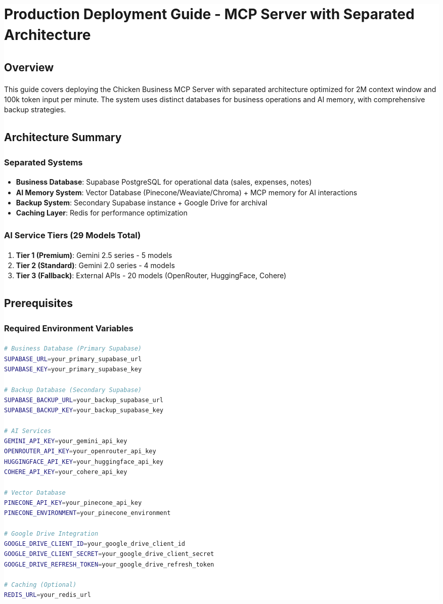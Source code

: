 # Production Deployment Guide - MCP Server with Separated Architecture

## Overview
This guide covers deploying the Chicken Business MCP Server with separated architecture optimized for 2M context window and 100k token input per minute. The system uses distinct databases for business operations and AI memory, with comprehensive backup strategies.

## Architecture Summary

### Separated Systems
- **Business Database**: Supabase PostgreSQL for operational data (sales, expenses, notes)
- **AI Memory System**: Vector Database (Pinecone/Weaviate/Chroma) + MCP memory for AI interactions
- **Backup System**: Secondary Supabase instance + Google Drive for archival
- **Caching Layer**: Redis for performance optimization

### AI Service Tiers (29 Models Total)
1. **Tier 1 (Premium)**: Gemini 2.5 series - 5 models
2. **Tier 2 (Standard)**: Gemini 2.0 series - 4 models  
3. **Tier 3 (Fallback)**: External APIs - 20 models (OpenRouter, HuggingFace, Cohere)

## Prerequisites

### Required Environment Variables
```bash
# Business Database (Primary Supabase)
SUPABASE_URL=your_primary_supabase_url
SUPABASE_KEY=your_primary_supabase_key

# Backup Database (Secondary Supabase)
SUPABASE_BACKUP_URL=your_backup_supabase_url
SUPABASE_BACKUP_KEY=your_backup_supabase_key

# AI Services
GEMINI_API_KEY=your_gemini_api_key
OPENROUTER_API_KEY=your_openrouter_api_key
HUGGINGFACE_API_KEY=your_huggingface_api_key
COHERE_API_KEY=your_cohere_api_key

# Vector Database
PINECONE_API_KEY=your_pinecone_api_key
PINECONE_ENVIRONMENT=your_pinecone_environment

# Google Drive Integration
GOOGLE_DRIVE_CLIENT_ID=your_google_drive_client_id
GOOGLE_DRIVE_CLIENT_SECRET=your_google_drive_client_secret
GOOGLE_DRIVE_REFRESH_TOKEN=your_google_drive_refresh_token

# Caching (Optional)
REDIS_URL=your_redis_url
```

